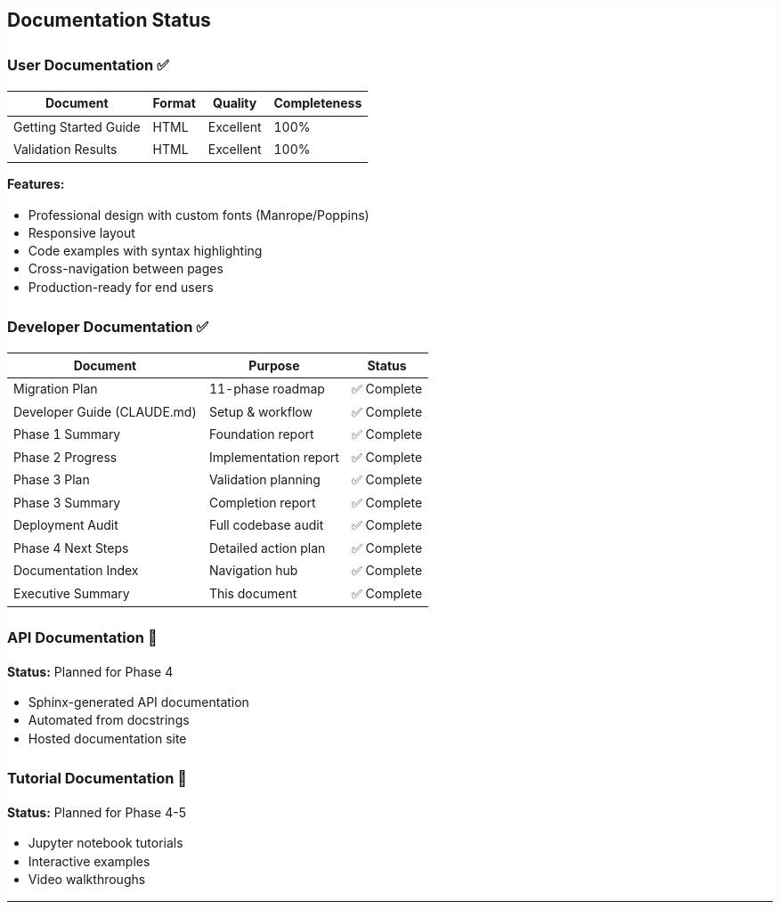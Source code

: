## Documentation Status

### User Documentation ✅

| Document | Format | Quality | Completeness |
|----------|--------|---------|--------------|
| Getting Started Guide | HTML | Excellent | 100% |
| Validation Results | HTML | Excellent | 100% |

**Features:**
- Professional design with custom fonts (Manrope/Poppins)
- Responsive layout
- Code examples with syntax highlighting
- Cross-navigation between pages
- Production-ready for end users

### Developer Documentation ✅

| Document | Purpose | Status |
|----------|---------|--------|
| Migration Plan | 11-phase roadmap | ✅ Complete |
| Developer Guide (CLAUDE.md) | Setup & workflow | ✅ Complete |
| Phase 1 Summary | Foundation report | ✅ Complete |
| Phase 2 Progress | Implementation report | ✅ Complete |
| Phase 3 Plan | Validation planning | ✅ Complete |
| Phase 3 Summary | Completion report | ✅ Complete |
| Deployment Audit | Full codebase audit | ✅ Complete |
| Phase 4 Next Steps | Detailed action plan | ✅ Complete |
| Documentation Index | Navigation hub | ✅ Complete |
| Executive Summary | This document | ✅ Complete |

### API Documentation 🔲

**Status:** Planned for Phase 4
- Sphinx-generated API documentation
- Automated from docstrings
- Hosted documentation site

### Tutorial Documentation 🔲

**Status:** Planned for Phase 4-5
- Jupyter notebook tutorials
- Interactive examples
- Video walkthroughs

---
